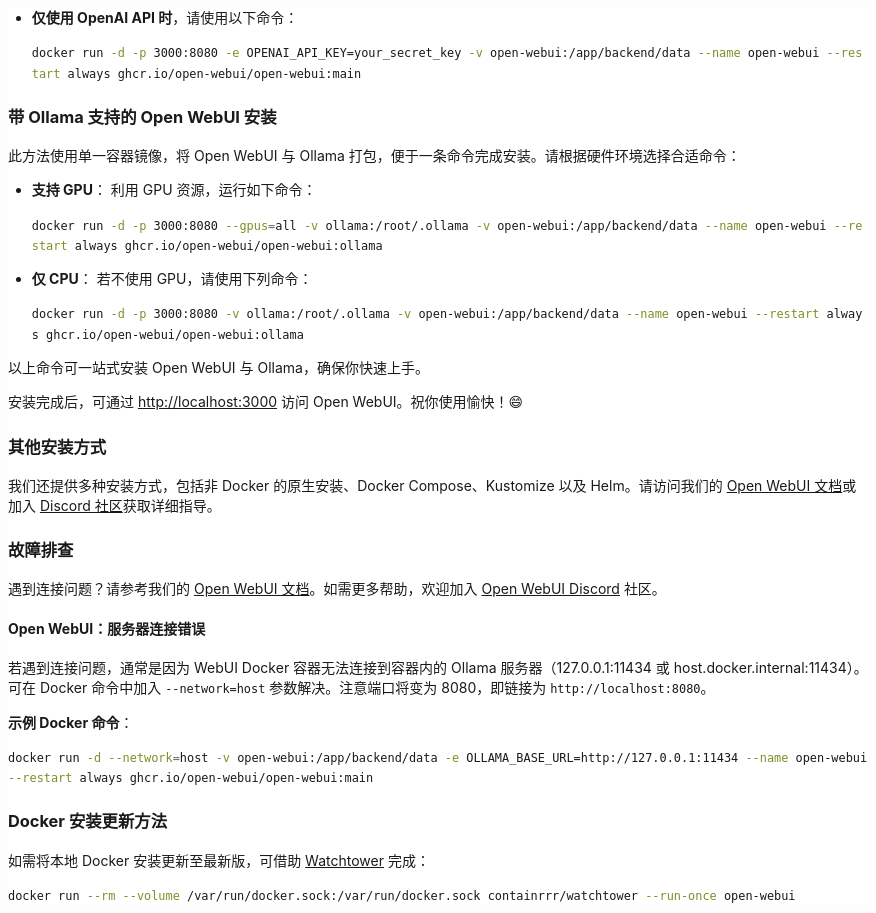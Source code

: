 - **仅使用 OpenAI API 时**，请使用以下命令：

  ```bash
  docker run -d -p 3000:8080 -e OPENAI_API_KEY=your_secret_key -v open-webui:/app/backend/data --name open-webui --restart always ghcr.io/open-webui/open-webui:main
  ```

### 带 Ollama 支持的 Open WebUI 安装

此方法使用单一容器镜像，将 Open WebUI 与 Ollama 打包，便于一条命令完成安装。请根据硬件环境选择合适命令：

- **支持 GPU**：
  利用 GPU 资源，运行如下命令：

  ```bash
  docker run -d -p 3000:8080 --gpus=all -v ollama:/root/.ollama -v open-webui:/app/backend/data --name open-webui --restart always ghcr.io/open-webui/open-webui:ollama
  ```

- **仅 CPU**：
  若不使用 GPU，请使用下列命令：

  ```bash
  docker run -d -p 3000:8080 -v ollama:/root/.ollama -v open-webui:/app/backend/data --name open-webui --restart always ghcr.io/open-webui/open-webui:ollama
  ```

以上命令可一站式安装 Open WebUI 与 Ollama，确保你快速上手。

安装完成后，可通过 [http://localhost:3000](http://localhost:3000) 访问 Open WebUI。祝你使用愉快！😄

### 其他安装方式

我们还提供多种安装方式，包括非 Docker 的原生安装、Docker Compose、Kustomize 以及 Helm。请访问我们的 [Open WebUI 文档](https://docs.openwebui.com/getting-started/)或加入 [Discord 社区](https://discord.gg/5rJgQTnV4s)获取详细指导。

### 故障排查

遇到连接问题？请参考我们的 [Open WebUI 文档](https://docs.openwebui.com/troubleshooting/)。如需更多帮助，欢迎加入 [Open WebUI Discord](https://discord.gg/5rJgQTnV4s) 社区。

#### Open WebUI：服务器连接错误

若遇到连接问题，通常是因为 WebUI Docker 容器无法连接到容器内的 Ollama 服务器（127.0.0.1:11434 或 host.docker.internal:11434）。可在 Docker 命令中加入 `--network=host` 参数解决。注意端口将变为 8080，即链接为 `http://localhost:8080`。

**示例 Docker 命令**：

```bash
docker run -d --network=host -v open-webui:/app/backend/data -e OLLAMA_BASE_URL=http://127.0.0.1:11434 --name open-webui --restart always ghcr.io/open-webui/open-webui:main
```

### Docker 安装更新方法

如需将本地 Docker 安装更新至最新版，可借助 [Watchtower](https://containrrr.dev/watchtower/) 完成：

```bash
docker run --rm --volume /var/run/docker.sock:/var/run/docker.sock containrrr/watchtower --run-once open-webui
```
